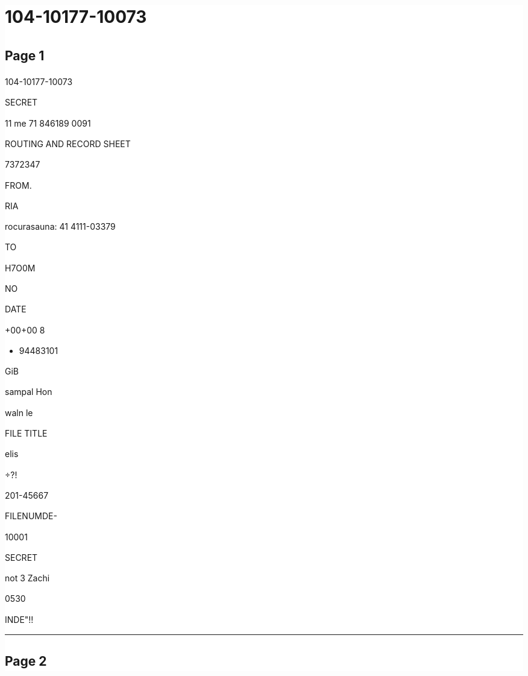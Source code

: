 # 104-10177-10073

## Page 1

104-10177-10073

SECRET

11 me 71 846189 0091

ROUTING AND RECORD SHEET

7372347

FROM.

RIA

rocurasauna: 41 4111-03379

TO

H7O0M

NO

DATE

+00+00 8

- 94483101

GiB

sampal Hon

waln le

FILE TITLE

elis

÷?!

201-45667

FILENUMDE-

10001

SECRET

not 3 Zachi

0530

INDE"!!

---

## Page 2
